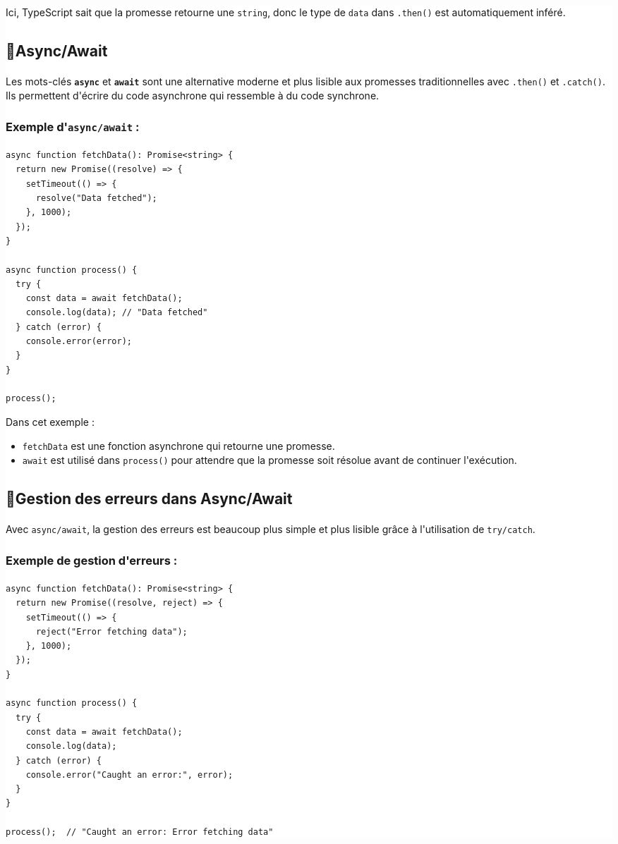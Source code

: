 Ici, TypeScript sait que la promesse retourne une `string`, donc le type de `data` dans `.then()` est automatiquement inféré.

## 🔹**Async/Await**

Les mots-clés **`async`** et **`await`** sont une alternative moderne et plus lisible aux promesses traditionnelles avec `.then()` et `.catch()`. Ils permettent d'écrire du code asynchrone qui ressemble à du code synchrone.

### Exemple d'`async/await` :

```tsx
async function fetchData(): Promise<string> {
  return new Promise((resolve) => {
    setTimeout(() => {
      resolve("Data fetched");
    }, 1000);
  });
}

async function process() {
  try {
    const data = await fetchData();
    console.log(data); // "Data fetched"
  } catch (error) {
    console.error(error);
  }
}

process();
```

Dans cet exemple :

- `fetchData` est une fonction asynchrone qui retourne une promesse.
- `await` est utilisé dans `process()` pour attendre que la promesse soit résolue avant de continuer l'exécution.

## 🔹**Gestion des erreurs dans Async/Await**

Avec `async/await`, la gestion des erreurs est beaucoup plus simple et plus lisible grâce à l'utilisation de `try/catch`.

### Exemple de gestion d'erreurs :

```tsx
async function fetchData(): Promise<string> {
  return new Promise((resolve, reject) => {
    setTimeout(() => {
      reject("Error fetching data");
    }, 1000);
  });
}

async function process() {
  try {
    const data = await fetchData();
    console.log(data);
  } catch (error) {
    console.error("Caught an error:", error);
  }
}

process();  // "Caught an error: Error fetching data"
```
